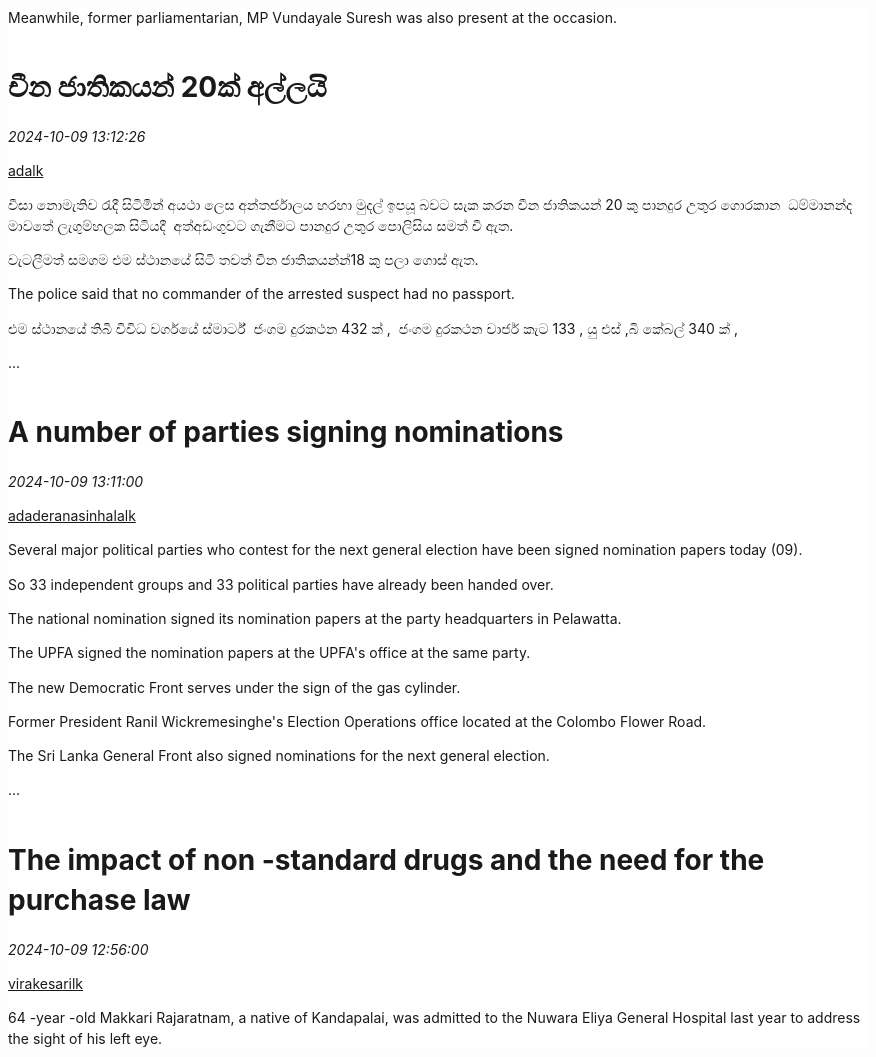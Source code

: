 Meanwhile, former parliamentarian, MP Vundayale Suresh was also present at the occasion.



# චීන ජාතිකයන් 20ක් අල්ලයි

*2024-10-09 13:12:26*

[adalk](https://www.ada.lk/breaking_news/චීන-ජාතිකයන්-20ක්-අල්ලයි/11-412394)

වීසා නොමැතිව රැදී සිටිමින් අයථා ලෙස අන්තර්ජාලය හරහා මුදල් ඉපයූ බවට සැක කරන චීන ජාතිකයන් 20 කු පානදුර උතුර ගොරකාන  ධම්මානන්ද මාවතේ ලැගුම්හලක සිටියදී  අත්අඩංගුවට ගැනීමට පානදුර උතුර පොලිසිය සමත් වී ඇත.

වැටලීමත් සමගම එම ස්ථානයේ සිටි තවත් චීන ජාතිකයන්න්18 කු පලා ගොස් ඇත.

The police said that no commander of the arrested suspect had no passport.

එම ස්ථානයේ තිබී විවිධ වර්ගයේ ස්මාර්ට්  ජංගම දුරකථන 432 ක් ,  ජංගම දුරකථන චාජර් කැට 133 , යු එස් ,බි කේබල් 340 ක් ,

...



# A number of parties signing nominations

*2024-10-09 13:11:00*

[adaderanasinhalalk](http://sinhala.adaderana.lk/news/201987)

Several major political parties who contest for the next general election have been signed nomination papers today (09).

So 33 independent groups and 33 political parties have already been handed over.

The national nomination signed its nomination papers at the party headquarters in Pelawatta.

The UPFA signed the nomination papers at the UPFA's office at the same party.

The new Democratic Front serves under the sign of the gas cylinder.

Former President Ranil Wickremesinghe's Election Operations office located at the Colombo Flower Road.

The Sri Lanka General Front also signed nominations for the next general election.

...



# The impact of non -standard drugs and the need for the purchase law

*2024-10-09 12:56:00*

[virakesarilk](https://www.virakesari.lk/article/195734)

64 -year -old Makkari Rajaratnam, a native of Kandapalai, was admitted to the Nuwara Eliya General Hospital last year to address the sight of his left eye.
